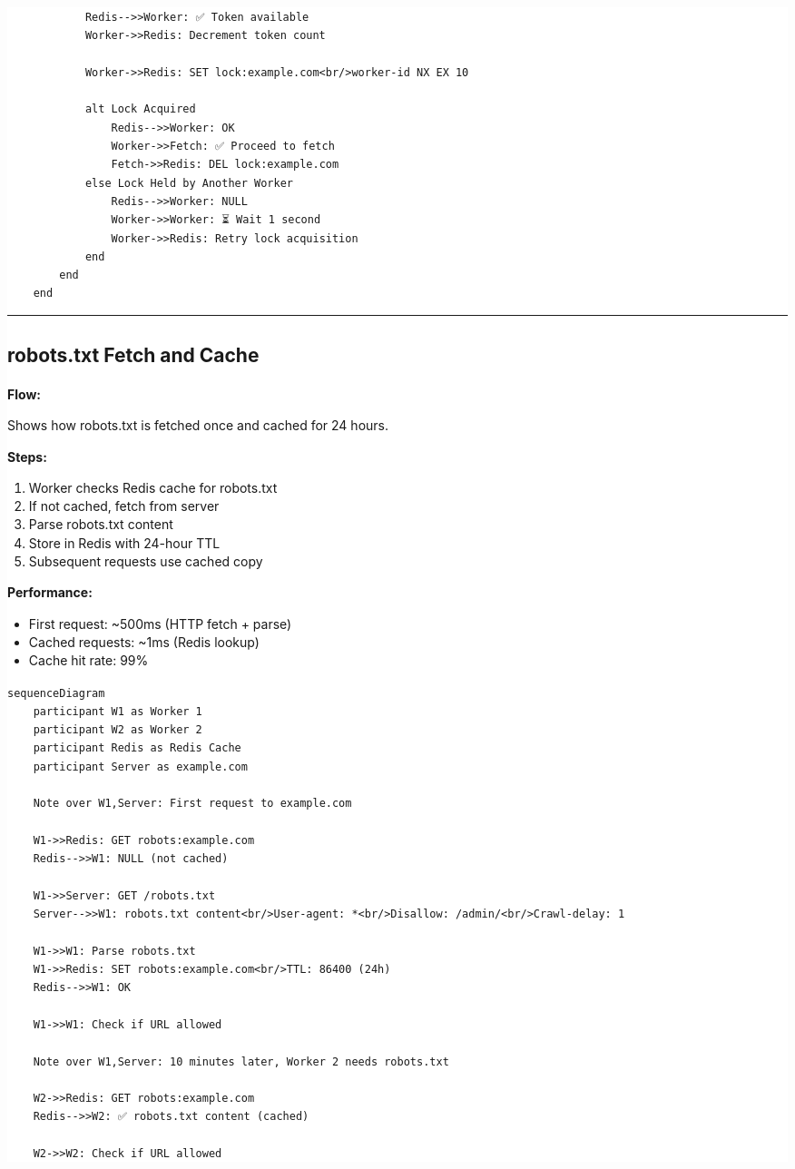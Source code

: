```mermaid
            Redis-->>Worker: ✅ Token available
            Worker->>Redis: Decrement token count
            
            Worker->>Redis: SET lock:example.com<br/>worker-id NX EX 10
            
            alt Lock Acquired
                Redis-->>Worker: OK
                Worker->>Fetch: ✅ Proceed to fetch
                Fetch->>Redis: DEL lock:example.com
            else Lock Held by Another Worker
                Redis-->>Worker: NULL
                Worker->>Worker: ⏳ Wait 1 second
                Worker->>Redis: Retry lock acquisition
            end
        end
    end
```

---

## robots.txt Fetch and Cache

**Flow:**

Shows how robots.txt is fetched once and cached for 24 hours.

**Steps:**
1. Worker checks Redis cache for robots.txt
2. If not cached, fetch from server
3. Parse robots.txt content
4. Store in Redis with 24-hour TTL
5. Subsequent requests use cached copy

**Performance:**
- First request: ~500ms (HTTP fetch + parse)
- Cached requests: ~1ms (Redis lookup)
- Cache hit rate: 99%

```mermaid
sequenceDiagram
    participant W1 as Worker 1
    participant W2 as Worker 2
    participant Redis as Redis Cache
    participant Server as example.com
    
    Note over W1,Server: First request to example.com
    
    W1->>Redis: GET robots:example.com
    Redis-->>W1: NULL (not cached)
    
    W1->>Server: GET /robots.txt
    Server-->>W1: robots.txt content<br/>User-agent: *<br/>Disallow: /admin/<br/>Crawl-delay: 1
    
    W1->>W1: Parse robots.txt
    W1->>Redis: SET robots:example.com<br/>TTL: 86400 (24h)
    Redis-->>W1: OK
    
    W1->>W1: Check if URL allowed
    
    Note over W1,Server: 10 minutes later, Worker 2 needs robots.txt
    
    W2->>Redis: GET robots:example.com
    Redis-->>W2: ✅ robots.txt content (cached)
    
    W2->>W2: Check if URL allowed
```